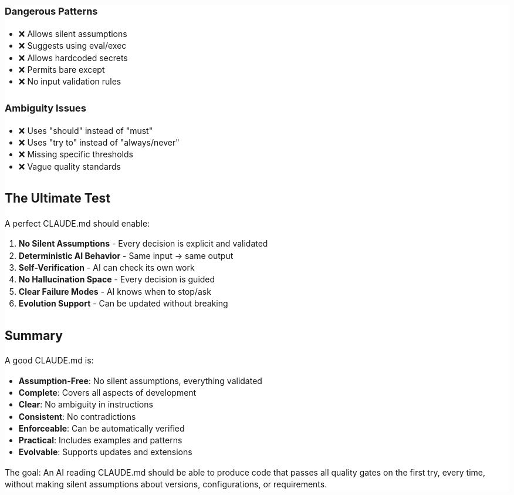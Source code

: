 ### Dangerous Patterns
- ❌ Allows silent assumptions
- ❌ Suggests using eval/exec
- ❌ Allows hardcoded secrets
- ❌ Permits bare except
- ❌ No input validation rules

### Ambiguity Issues
- ❌ Uses "should" instead of "must"
- ❌ Uses "try to" instead of "always/never"
- ❌ Missing specific thresholds
- ❌ Vague quality standards

## The Ultimate Test

A perfect CLAUDE.md should enable:
1. **No Silent Assumptions** - Every decision is explicit and validated
2. **Deterministic AI Behavior** - Same input → same output
3. **Self-Verification** - AI can check its own work
4. **No Hallucination Space** - Every decision is guided
5. **Clear Failure Modes** - AI knows when to stop/ask
6. **Evolution Support** - Can be updated without breaking

## Summary

A good CLAUDE.md is:
- **Assumption-Free**: No silent assumptions, everything validated
- **Complete**: Covers all aspects of development
- **Clear**: No ambiguity in instructions
- **Consistent**: No contradictions
- **Enforceable**: Can be automatically verified
- **Practical**: Includes examples and patterns
- **Evolvable**: Supports updates and extensions

The goal: An AI reading CLAUDE.md should be able to produce code that passes all quality gates on the first try, every time, without making silent assumptions about versions, configurations, or requirements.